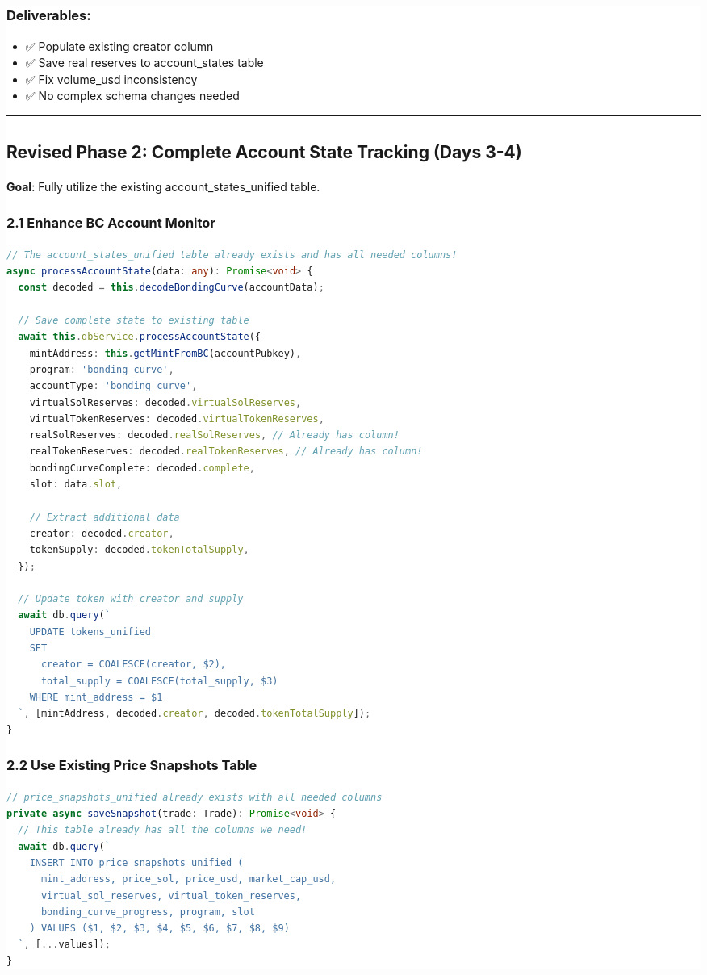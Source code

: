 ### Deliverables:
- ✅ Populate existing creator column
- ✅ Save real reserves to account_states table
- ✅ Fix volume_usd inconsistency
- ✅ No complex schema changes needed

---

## Revised Phase 2: Complete Account State Tracking (Days 3-4)
**Goal**: Fully utilize the existing account_states_unified table.

### 2.1 Enhance BC Account Monitor

```typescript
// The account_states_unified table already exists and has all needed columns!
async processAccountState(data: any): Promise<void> {
  const decoded = this.decodeBondingCurve(accountData);
  
  // Save complete state to existing table
  await this.dbService.processAccountState({
    mintAddress: this.getMintFromBC(accountPubkey),
    program: 'bonding_curve',
    accountType: 'bonding_curve',
    virtualSolReserves: decoded.virtualSolReserves,
    virtualTokenReserves: decoded.virtualTokenReserves,
    realSolReserves: decoded.realSolReserves, // Already has column!
    realTokenReserves: decoded.realTokenReserves, // Already has column!
    bondingCurveComplete: decoded.complete,
    slot: data.slot,
    
    // Extract additional data
    creator: decoded.creator,
    tokenSupply: decoded.tokenTotalSupply,
  });
  
  // Update token with creator and supply
  await db.query(`
    UPDATE tokens_unified 
    SET 
      creator = COALESCE(creator, $2),
      total_supply = COALESCE(total_supply, $3)
    WHERE mint_address = $1
  `, [mintAddress, decoded.creator, decoded.tokenTotalSupply]);
}
```

### 2.2 Use Existing Price Snapshots Table

```typescript
// price_snapshots_unified already exists with all needed columns
private async saveSnapshot(trade: Trade): Promise<void> {
  // This table already has all the columns we need!
  await db.query(`
    INSERT INTO price_snapshots_unified (
      mint_address, price_sol, price_usd, market_cap_usd,
      virtual_sol_reserves, virtual_token_reserves,
      bonding_curve_progress, program, slot
    ) VALUES ($1, $2, $3, $4, $5, $6, $7, $8, $9)
  `, [...values]);
}
```
